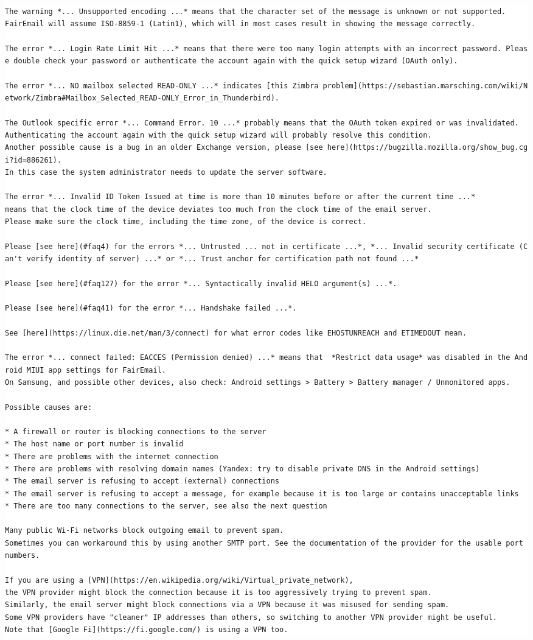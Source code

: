 ```
The warning *... Unsupported encoding ...* means that the character set of the message is unknown or not supported.
FairEmail will assume ISO-8859-1 (Latin1), which will in most cases result in showing the message correctly.

The error *... Login Rate Limit Hit ...* means that there were too many login attempts with an incorrect password. Please double check your password or authenticate the account again with the quick setup wizard (OAuth only).

The error *... NO mailbox selected READ-ONLY ...* indicates [this Zimbra problem](https://sebastian.marsching.com/wiki/Network/Zimbra#Mailbox_Selected_READ-ONLY_Error_in_Thunderbird).

The Outlook specific error *... Command Error. 10 ...* probably means that the OAuth token expired or was invalidated.
Authenticating the account again with the quick setup wizard will probably resolve this condition.
Another possible cause is a bug in an older Exchange version, please [see here](https://bugzilla.mozilla.org/show_bug.cgi?id=886261).
In this case the system administrator needs to update the server software.

The error *... Invalid ID Token Issued at time is more than 10 minutes before or after the current time ...*
means that the clock time of the device deviates too much from the clock time of the email server.
Please make sure the clock time, including the time zone, of the device is correct.

Please [see here](#faq4) for the errors *... Untrusted ... not in certificate ...*, *... Invalid security certificate (Can't verify identity of server) ...* or *... Trust anchor for certification path not found ...*

Please [see here](#faq127) for the error *... Syntactically invalid HELO argument(s) ...*.

Please [see here](#faq41) for the error *... Handshake failed ...*.

See [here](https://linux.die.net/man/3/connect) for what error codes like EHOSTUNREACH and ETIMEDOUT mean.

The error *... connect failed: EACCES (Permission denied) ...* means that  *Restrict data usage* was disabled in the Android MIUI app settings for FairEmail.
On Samsung, and possible other devices, also check: Android settings > Battery > Battery manager / Unmonitored apps.

Possible causes are:

* A firewall or router is blocking connections to the server
* The host name or port number is invalid
* There are problems with the internet connection
* There are problems with resolving domain names (Yandex: try to disable private DNS in the Android settings)
* The email server is refusing to accept (external) connections
* The email server is refusing to accept a message, for example because it is too large or contains unacceptable links
* There are too many connections to the server, see also the next question

Many public Wi-Fi networks block outgoing email to prevent spam.
Sometimes you can workaround this by using another SMTP port. See the documentation of the provider for the usable port numbers.

If you are using a [VPN](https://en.wikipedia.org/wiki/Virtual_private_network),
the VPN provider might block the connection because it is too aggressively trying to prevent spam.
Similarly, the email server might block connections via a VPN because it was misused for sending spam.
Some VPN providers have "cleaner" IP addresses than others, so switching to another VPN provider might be useful.
Note that [Google Fi](https://fi.google.com/) is using a VPN too.
```